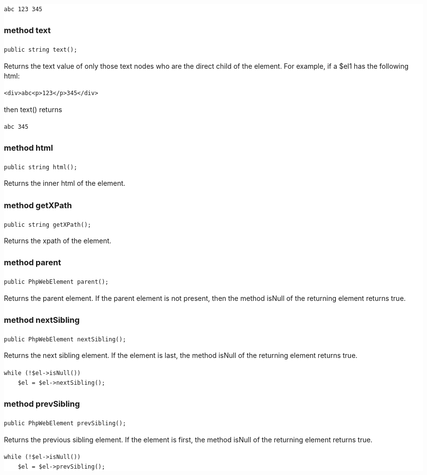     abc 123 345


### method text

`public string text();`

Returns the text value of only those text nodes
who are the direct child of the element.
For example, if a $el1 has the following html:

    <div>abc<p>123</p>345</div>

then text() returns

    abc 345


### method html

`public string html();`

Returns the inner html of the element.


### method getXPath

`public string getXPath();`

Returns the xpath of the element.


### method parent

`public PhpWebElement parent();`

Returns the parent element. If the parent element is not present,
then the method isNull of the returning element
returns true.

 
### method nextSibling

`public PhpWebElement nextSibling();`

Returns the next sibling element. If the element is last, the method isNull
of the returning element returns true.

    while (!$el->isNull())
        $el = $el->nextSibling();


### method prevSibling

`public PhpWebElement prevSibling();`

Returns the previous sibling element. If the element is first,
the method isNull of the returning element returns true.

    while (!$el->isNull())
        $el = $el->prevSibling();
